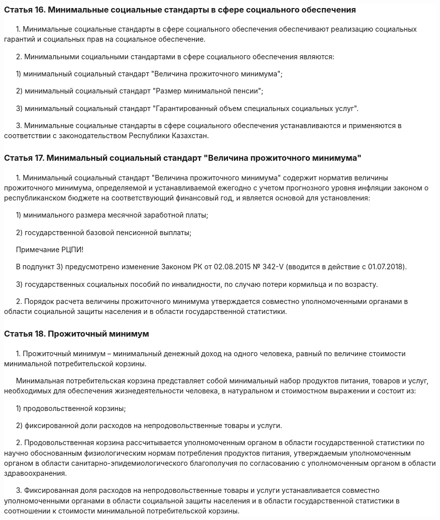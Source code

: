 ### Статья 16. Минимальные социальные стандарты в сфере социального обеспечения

      1. Минимальные социальные стандарты в сфере социального обеспечения обеспечивают реализацию социальных гарантий и социальных прав на социальное обеспечение.

      2. Минимальными социальными стандартами в сфере социального обеспечения являются:

      1) минимальный социальный стандарт "Величина прожиточного минимума";

      2) минимальный социальный стандарт "Размер минимальной пенсии";

      3) минимальный социальный стандарт "Гарантированный объем специальных социальных услуг".

      3. Минимальные социальные стандарты в сфере социального обеспечения устанавливаются и применяются в соответствии с законодательством Республики Казахстан.

### Статья 17. Минимальный социальный стандарт "Величина прожиточного минимума"

      1. Минимальный социальный стандарт "Величина прожиточного минимума" содержит норматив величины прожиточного минимума, определяемой и устанавливаемой ежегодно с учетом прогнозного уровня инфляции законом о республиканском бюджете на соответствующий финансовый год, и является основой для установления:

      1) минимального размера месячной заработной платы;

      2) государственной базовой пенсионной выплаты;

      Примечание РЦПИ!

      В подпункт 3) предусмотрено изменение Законом РК от 02.08.2015 № 342-V (вводится в действие с 01.07.2018).

      3) государственных социальных пособий по инвалидности, по случаю потери кормильца и по возрасту.

      2. Порядок расчета величины прожиточного минимума утверждается совместно уполномоченными органами в области социальной защиты населения и в области государственной статистики.

### Статья 18. Прожиточный минимум

      1. Прожиточный минимум – минимальный денежный доход на одного человека, равный по величине стоимости минимальной потребительской корзины.

      Минимальная потребительская корзина представляет собой минимальный набор продуктов питания, товаров и услуг, необходимых для обеспечения жизнедеятельности человека, в натуральном и стоимостном выражении и состоит из:

      1) продовольственной корзины;

      2) фиксированной доли расходов на непродовольственные товары и услуги.

      2. Продовольственная корзина рассчитывается уполномоченным органом в области государственной статистики по научно обоснованным физиологическим нормам потребления продуктов питания, утверждаемым уполномоченным органом в области санитарно-эпидемиологического благополучия по согласованию с уполномоченным органом в области здравоохранения.

      3. Фиксированная доля расходов на непродовольственные товары и услуги устанавливается совместно уполномоченными органами в области социальной защиты населения и в области государственной статистики в соотношении к стоимости минимальной потребительской корзины.
